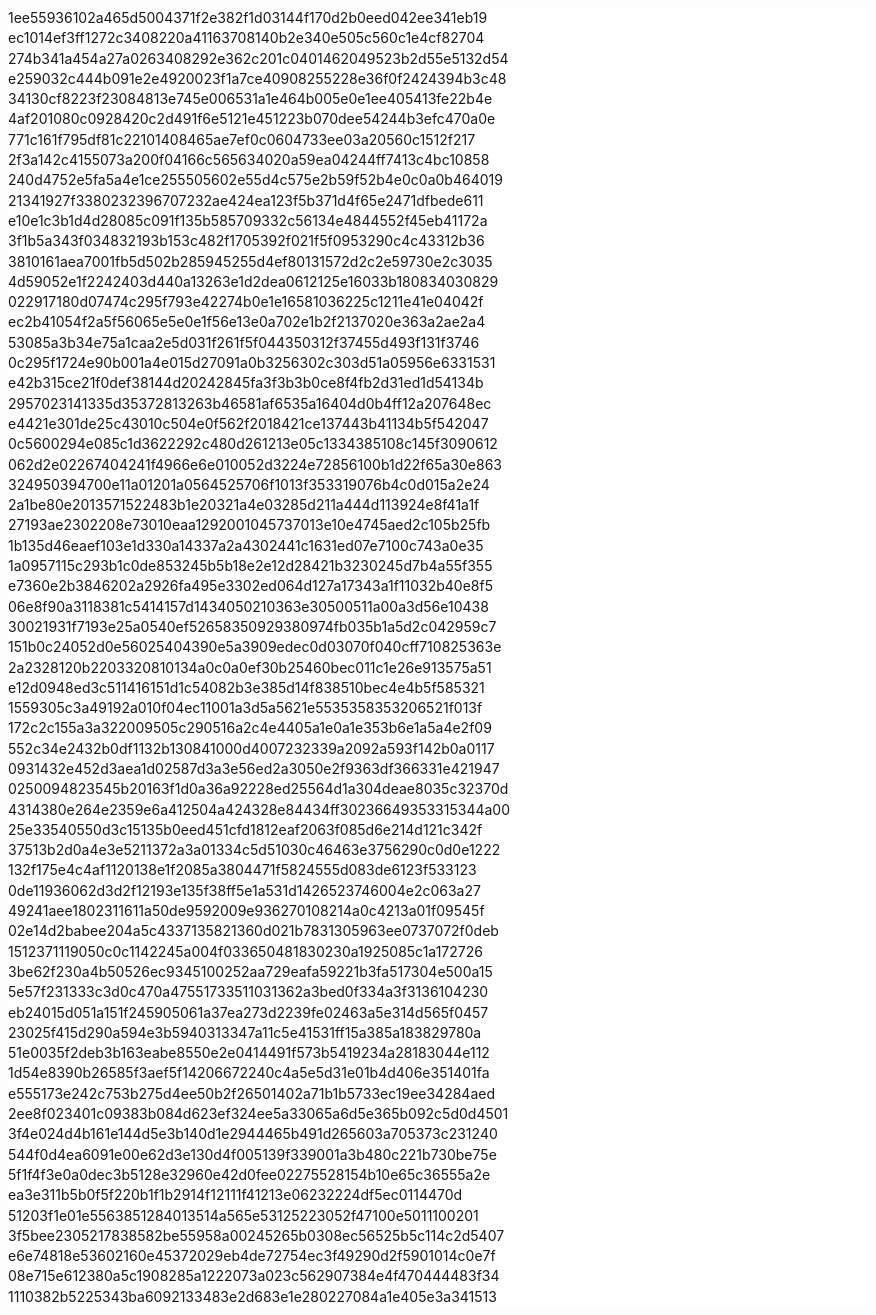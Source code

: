 1ee55936102a465d5004371f2e382f1d03144f170d2b0eed042ee341eb19
ec1014ef3ff1272c3408220a41163708140b2e340e505c560c1e4cf82704
274b341a454a27a0263408292e362c201c0401462049523b2d55e5132d54
e259032c444b091e2e4920023f1a7ce40908255228e36f0f2424394b3c48
34130cf8223f23084813e745e006531a1e464b005e0e1ee405413fe22b4e
4af201080c0928420c2d491f6e5121e451223b070dee54244b3efc470a0e
771c161f795df81c22101408465ae7ef0c0604733ee03a20560c1512f217
2f3a142c4155073a200f04166c565634020a59ea04244ff7413c4bc10858
240d4752e5fa5a4e1ce255505602e55d4c575e2b59f52b4e0c0a0b464019
21341927f3380232396707232ae424ea123f5b371d4f65e2471dfbede611
e10e1c3b1d4d28085c091f135b585709332c56134e4844552f45eb41172a
3f1b5a343f034832193b153c482f1705392f021f5f0953290c4c43312b36
3810161aea7001fb5d502b285945255d4ef80131572d2c2e59730e2c3035
4d59052e1f2242403d440a13263e1d2dea0612125e16033b180834030829
022917180d07474c295f793e42274b0e1e16581036225c1211e41e04042f
ec2b41054f2a5f56065e5e0e1f56e13e0a702e1b2f2137020e363a2ae2a4
53085a3b34e75a1caa2e5d031f261f5f044350312f37455d493f131f3746
0c295f1724e90b001a4e015d27091a0b3256302c303d51a05956e6331531
e42b315ce21f0def38144d20242845fa3f3b3b0ce8f4fb2d31ed1d54134b
2957023141335d35372813263b46581af6535a16404d0b4ff12a207648ec
e4421e301de25c43010c504e0f562f2018421ce137443b41134b5f542047
0c5600294e085c1d3622292c480d261213e05c1334385108c145f3090612
062d2e02267404241f4966e6e010052d3224e72856100b1d22f65a30e863
324950394700e11a01201a0564525706f1013f353319076b4c0d015a2e24
2a1be80e2013571522483b1e20321a4e03285d211a444d113924e8f41a1f
27193ae2302208e73010eaa1292001045737013e10e4745aed2c105b25fb
1b135d46eaef103e1d330a14337a2a4302441c1631ed07e7100c743a0e35
1a0957115c293b1c0de853245b5b18e2e12d28421b3230245d7b4a55f355
e7360e2b3846202a2926fa495e3302ed064d127a17343a1f11032b40e8f5
06e8f90a3118381c5414157d1434050210363e30500511a00a3d56e10438
30021931f7193e25a0540ef52658350929380974fb035b1a5d2c042959c7
151b0c24052d0e56025404390e5a3909edec0d03070f040cff710825363e
2a2328120b2203320810134a0c0a0ef30b25460bec011c1e26e913575a51
e12d0948ed3c511416151d1c54082b3e385d14f838510bec4e4b5f585321
1559305c3a49192a010f04ec11001a3d5a5621e5535358353206521f013f
172c2c155a3a322009505c290516a2c4e4405a1e0a1e353b6e1a5a4e2f09
552c34e2432b0df1132b130841000d4007232339a2092a593f142b0a0117
0931432e452d3aea1d02587d3a3e56ed2a3050e2f9363df366331e421947
0250094823545b20163f1d0a36a92228ed25564d1a304deae8035c32370d
4314380e264e2359e6a412504a424328e84434ff30236649353315344a00
25e33540550d3c15135b0eed451cfd1812eaf2063f085d6e214d121c342f
37513b2d0a4e3e5211372a3a01334c5d51030c46463e3756290c0d0e1222
132f175e4c4af1120138e1f2085a3804471f5824555d083de6123f533123
0de11936062d3d2f12193e135f38ff5e1a531d1426523746004e2c063a27
49241aee1802311611a50de9592009e936270108214a0c4213a01f09545f
02e14d2babee204a5c4337135821360d021b7831305963ee0737072f0deb
1512371119050c0c1142245a004f033650481830230a1925085c1a172726
3be62f230a4b50526ec9345100252aa729eafa59221b3fa517304e500a15
5e57f231333c3d0c470a47551733511031362a3bed0f334a3f3136104230
eb24015d051a151f245905061a37ea273d2239fe02463a5e314d565f0457
23025f415d290a594e3b5940313347a11c5e41531ff15a385a183829780a
51e0035f2deb3b163eabe8550e2e0414491f573b5419234a28183044e112
1d54e8390b26585f3aef5f14206672240c4a5e5d31e01b4d406e351401fa
e555173e242c753b275d4ee50b2f26501402a71b1b5733ec19ee34284aed
2ee8f023401c09383b084d623ef324ee5a33065a6d5e365b092c5d0d4501
3f4e024d4b161e144d5e3b140d1e2944465b491d265603a705373c231240
544f0d4ea6091e00e62d3e130d4f005139f339001a3b480c221b730be75e
5f1f4f3e0a0dec3b5128e32960e42d0fee02275528154b10e65c36555a2e
ea3e311b5b0f5f220b1f1b2914f12111f41213e06232224df5ec0114470d
51203f1e01e5563851284013514a565e53125223052f47100e5011100201
3f5bee2305217838582be55958a00245265b0308ec56525b5c114c2d5407
e6e74818e53602160e45372029eb4de72754ec3f49290d2f5901014c0e7f
08e715e612380a5c1908285a1222073a023c562907384e4f470444483f34
1110382b5225343ba6092133483e2d683e1e280227084a1e405e3a341513